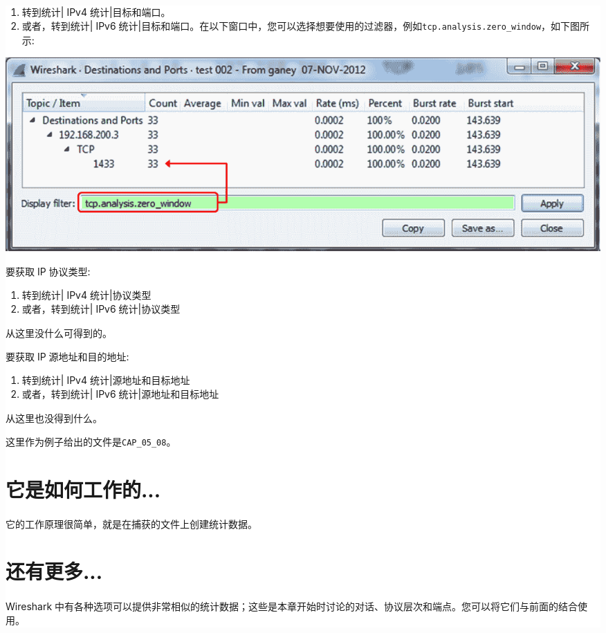 1.  转到统计| IPv4 统计|目标和端口。
2.  或者，转到统计| IPv6 统计|目标和端口。在以下窗口中，您可以选择想要使用的过滤器，例如`tcp.analysis.zero_window`，如下图所示:

**![](img/f2eeedce-aad6-4163-a3b3-fe07ea1931df.png)**

要获取 IP 协议类型:

1.  转到统计| IPv4 统计|协议类型
2.  或者，转到统计| IPv6 统计|协议类型

从这里没什么可得到的。

要获取 IP 源地址和目的地址:

1.  转到统计| IPv4 统计|源地址和目标地址
2.  或者，转到统计| IPv6 统计|源地址和目标地址

从这里也没得到什么。

这里作为例子给出的文件是`CAP_05_08`。

# 它是如何工作的...

它的工作原理很简单，就是在捕获的文件上创建统计数据。

# 还有更多...

Wireshark 中有各种选项可以提供非常相似的统计数据；这些是本章开始时讨论的对话、协议层次和端点。您可以将它们与前面的结合使用。